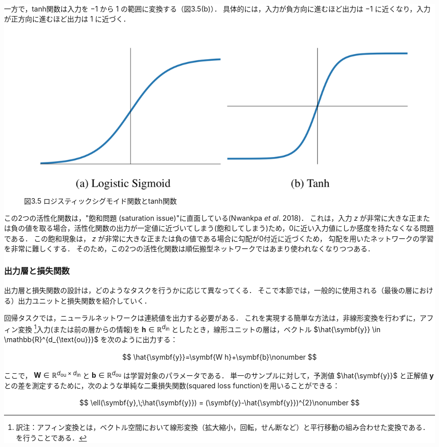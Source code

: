 
 

一方で，tanh関数は入力を $-1$ から $1$ の範囲に変換する（図3.5(b)）． 具体的には，入力が負方向に進むほど出力は $-1$ に近くなり，入力が正方向に進むほど出力は $1$ に近づく．

<figure>

<img src="./fig/fig3_5.png" width="100%"/>

<figcaption>図3.5 ロジスティックシグモイド関数とtanh関数</figcaption>

</figure>

この2つの活性化関数は，"飽和問題 (saturation issue)"に直面している(Nwankpa *et al*. 2018)． これは，入力 $z$ が非常に大きな正または負の値を取る場合，活性化関数の出力が一定値に近づいてしまう(飽和してしまう)ため，0に近い入力値にしか感度を持たなくなる問題である． この飽和現象は， $z$ が非常に大きな正または負の値である場合に勾配が0付近に近づくため， 勾配を用いたネットワークの学習を非常に難しくする． そのため，この2つの活性化関数は順伝搬型ネットワークではあまり使われなくなりつつある．

### 出力層と損失関数

出力層と損失関数の設計は，どのようなタスクを行うかに応じて異なってくる． そこで本節では，一般的に使用される（最後の層における）出力ユニットと損失関数を紹介していく．

回帰タスクでは，ニューラルネットワークは連続値を出力する必要がある． これを実現する簡単な方法は，非線形変換を行わずに，アフィン変換 [^3]入力(または前の層からの情報)を $\symbf{h} \in \mathbb{R}^{d_{\text{in}}}$ としたとき，線形ユニットの層は，ベクトル $\hat{\symbf{y}} \in \mathbb{R}^{d_{\text{ou}}}$ を次のように出力する：

 

$$
 \hat{\symbf{y}}=\symbf{W h}+\symbf{b}\nonumber $$


 

ここで， $\symbf{W} \in \mathbb{R}^{d_{\text{ou}} \times d_{\text{in}}}$ と $\symbf{b} \in \mathbb{R}^{d_{\text{ou}}}$ は学習対象のパラメータである． 単一のサンプルに対して，予測値 $\hat{\symbf{y}}$ と正解値 $\symbf{y}$ との差を測定するために，次のような単純な二乗損失関数(squared loss function)を用いることができる：

 

$$
 \ell(\symbf{y},\;\hat{\symbf{y}}) = (\symbf{y}-\hat{\symbf{y}})^{2}\nonumber $$


[^3]: 訳注：アフィン変換とは，ベクトル空間において線形変換（拡大縮小，回転，せん断など）と平行移動の組み合わせた変換である．を行うことである．